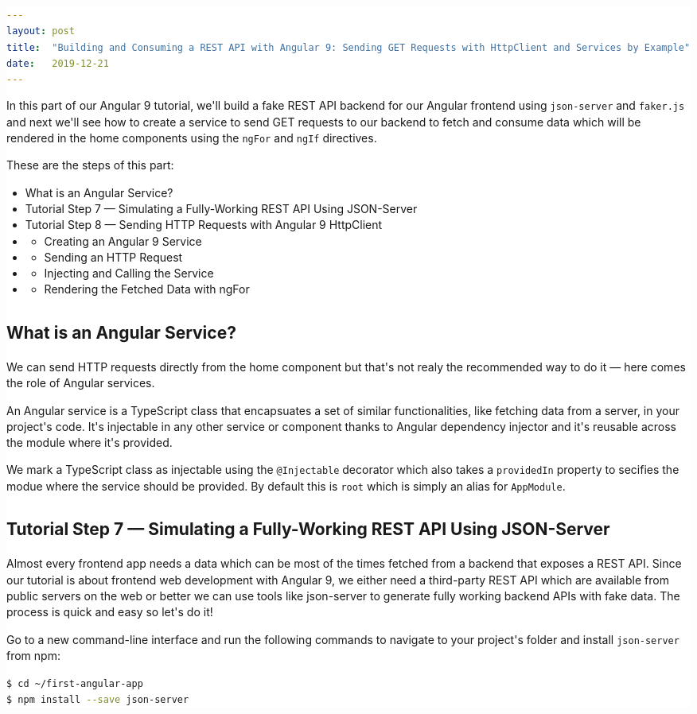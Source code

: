 ```yaml
---
layout: post
title:  "Building and Consuming a REST API with Angular 9: Sending GET Requests with HttpClient and Services by Example"
date:   2019-12-21
---
```


In this part of our Angular 9 tutorial, we'll build a fake REST API backend for our Angular frontend using `json-server` and `faker.js` and next we'll see how to create a service to send GET requests to our backend to fetch and consume data which will be rendered in the home components using the `ngFor` and `ngIf` directives.

These are the steps of this part:

- What is an Angular Service?
- Tutorial Step 7 — Simulating a Fully-Working REST API Using JSON-Server
- Tutorial Step 8 — Sending HTTP Requests with Angular 9 HttpClient
- - Creating an Angular 9 Service
- - Sending an HTTP Request 
- - Injecting and Calling the Service 
- - Rendering the Fetched Data with ngFor



## What is an Angular Service?

We can send HTTP requests directly from the home component but that's not realy the recommended way to do it —  here comes the role of Angular services.

An Angular service is a TypeScript class that encapsuates a set of similar functionalities, like fetching data from a server, in your project's code. It's injectable in any other service or component thanks to Angular dependency injector and it's reusable across the module where it's provided.

We mark a TypeScript class as injectable using the `@Injectable` decorator which also takes a `providedIn` property to secifies the modue where the service should be provided. By default this is `root` which is simply an alias for `AppModule`.
   
## Tutorial Step 7 — Simulating a Fully-Working REST API Using JSON-Server

Almost every frontend app needs a data which can be most of the times fetched from a backend that exposes a REST API. Since our tutorial is about frontend web development with Angular 9, we either need a third-party REST API which are available from public servers on the web or better we can use tools like json-server to generate fully working backend APIs with fake data. The process is quick and easy so let's do it!

Go to a new command-line interface and run the following commands to navigate to your project's folder and install `json-server`  from npm:

```bash
$ cd ~/first-angular-app
$ npm install --save json-server 
```
